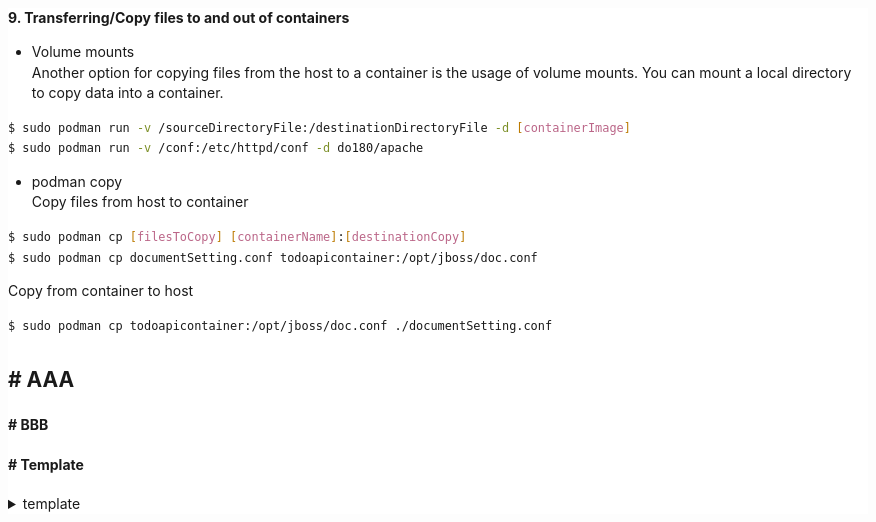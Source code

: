 

**9. Transferring/Copy files to and out of containers**  
- Volume mounts  
Another option for copying files from the host to a container is the usage of volume mounts. You can mount a local directory to copy data into a container.  
```bash
$ sudo podman run -v /sourceDirectoryFile:/destinationDirectoryFile -d [containerImage]
$ sudo podman run -v /conf:/etc/httpd/conf -d do180/apache
```

- podman copy  
Copy files from host to container  
```bash
$ sudo podman cp [filesToCopy] [containerName]:[destinationCopy]
$ sudo podman cp documentSetting.conf todoapicontainer:/opt/jboss/doc.conf
```  
Copy from container to host  
```bash
$ sudo podman cp todoapicontainer:/opt/jboss/doc.conf ./documentSetting.conf
```

## # AAA
#### # BBB

#### # Template
<details><summary>template</summary></details>

